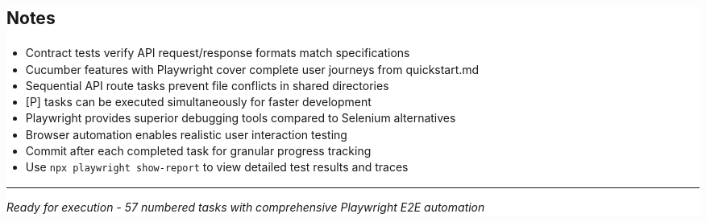 ## Notes
- Contract tests verify API request/response formats match specifications
- Cucumber features with Playwright cover complete user journeys from quickstart.md
- Sequential API route tasks prevent file conflicts in shared directories
- [P] tasks can be executed simultaneously for faster development
- Playwright provides superior debugging tools compared to Selenium alternatives
- Browser automation enables realistic user interaction testing
- Commit after each completed task for granular progress tracking
- Use `npx playwright show-report` to view detailed test results and traces

---
*Ready for execution - 57 numbered tasks with comprehensive Playwright E2E automation*